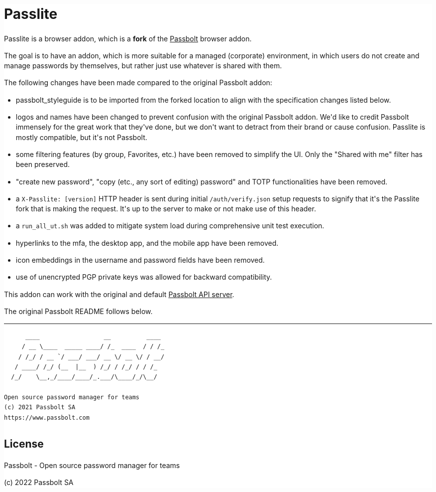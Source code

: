 # Passlite

Passlite is a browser addon, which is a **fork** of the [Passbolt](https://github.com/passbolt/passbolt_browser_extension) browser addon.

The goal is to have an addon, which is more suitable for a managed (corporate) environment,
in which users do not create and manage passwords by themselves, but rather just use whatever is shared with them.

The following changes have been made compared to the original Passbolt addon:

- passbolt_styleguide is to be imported from the forked location to align with the specification changes listed below.

- logos and names have been changed to prevent confusion with the original Passbolt addon. We'd like to credit Passbolt immensely for the great work that they've done, but we don't want to detract from their brand or cause confusion. Passlite is mostly compatible, but it's not Passbolt.

- some filtering features (by group, Favorites, etc.) have been removed to simplify the UI. Only the "Shared with me" filter has been preserved.

- "create new password", "copy (etc., any sort of editing) password" and TOTP functionalities have been removed.

- a `X-Passlite: [version]` HTTP header is sent during initial `/auth/verify.json` setup requests to signify that it's the Passlite fork that is making the request. It's up to the server to make or not make use of this header.

- a `run_all_ut.sh` was added to mitigate system load during comprehensive unit test execution.

- hyperlinks to the mfa, the desktop app, and the mobile app have been removed.

- icon embeddings in the username and password fields have been removed.

- use of unencrypted PGP private keys was allowed for backward compatibility.

This addon can work with the original and default [Passbolt API server](https://github.com/passbolt/passbolt_api).

The original Passbolt README follows below.

-------------------------------------------------------------------------
	      ____                  __          ____
	     / __ \____  _____ ____/ /_  ____  / / /_
	    / /_/ / __ `/ ___/ ___/ __ \/ __ \/ / __/
	   / ____/ /_/ (__  |__  ) /_/ / /_/ / / /_
	  /_/    \__,_/____/____/_.___/\____/_/\__/

	Open source password manager for teams
	(c) 2021 Passbolt SA
	https://www.passbolt.com

## License

Passbolt - Open source password manager for teams

(c) 2022 Passbolt SA
